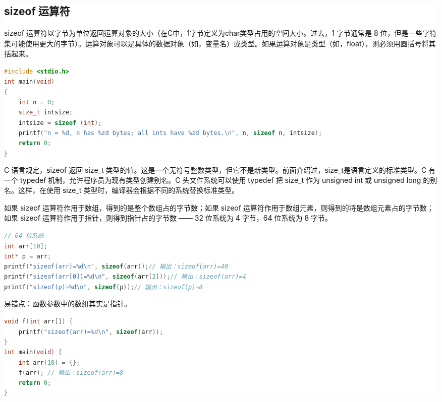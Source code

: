 ## sizeof 运算符

sizeof 运算符以字节为单位返回运算对象的大小（在C中，1字节定义为char类型占用的空间大小。过去，1 字节通常是 8 位，但是一些字符集可能使用更大的字节）。运算对象可以是具体的数据对象（如，变量名）或类型。如果运算对象是类型（如，float），则必须用圆括号将其括起来。

```c
#include <stdio.h>
int main(void) 
{
    int n = 0; 
    size_t intsize; 
    intsize = sizeof (int); 
    printf("n = %d, n has %zd bytes; all ints have %zd bytes.\n", n, sizeof n, intsize); 
    return 0; 
}
```

C 语言规定，sizeof 返回 size_t 类型的值。这是一个无符号整数类型，但它不是新类型。前面介绍过，size_t是语言定义的标准类型。C 有一个 typedef 机制，允许程序员为现有类型创建别名。C 头文件系统可以使用 typedef 把 size_t 作为 unsigned int 或 unsigned long 的别名。这样，在使用 size_t 类型时，编译器会根据不同的系统替换标准类型。

如果 sizeof 运算符作用于数组，得到的是整个数组占的字节数；如果 sizeof 运算符作用于数组元素，则得到的将是数组元素占的字节数；如果 sizeof 运算符作用于指针，则得到指针占的字节数 —— 32 位系统为 4 字节，64 位系统为 8 字节。

```c
// 64 位系统
int arr[10];
int* p = arr;
printf("sizeof(arr)=%d\n", sizeof(arr));// 输出：sizeof(arr)=40
printf("sizeof(arr[0])=%d\n", sizeof(arr[2]));// 输出：sizeof(arr)=4
printf("sizeof(p)=%d\n", sizeof(p));// 输出：sizeof(p)=8
```

易错点：函数参数中的数组其实是指针。

```c
void f(int arr[]) {
	printf("sizeof(arr)=%d\n", sizeof(arr));
}
int main(void) {
    int arr[10] = {};
    f(arr); // 输出：sizeof(arr)=8
    return 0;
}
```